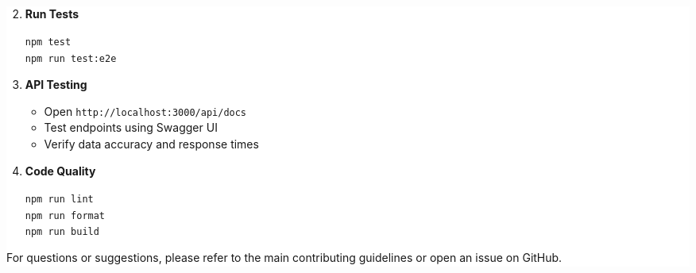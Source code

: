 2. **Run Tests**

   ```bash
   npm test
   npm run test:e2e
   ```

3. **API Testing**

   - Open `http://localhost:3000/api/docs`
   - Test endpoints using Swagger UI
   - Verify data accuracy and response times

4. **Code Quality**
   ```bash
   npm run lint
   npm run format
   npm run build
   ```

For questions or suggestions, please refer to the main contributing guidelines or open an issue on GitHub.
